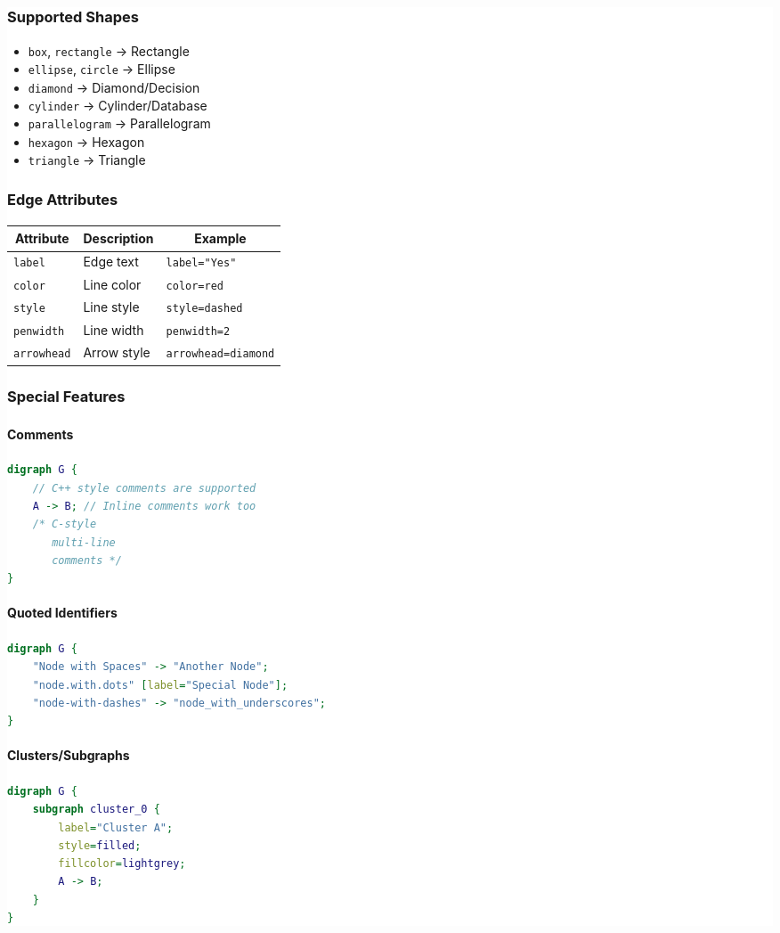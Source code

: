 ### Supported Shapes
- `box`, `rectangle` → Rectangle
- `ellipse`, `circle` → Ellipse
- `diamond` → Diamond/Decision
- `cylinder` → Cylinder/Database
- `parallelogram` → Parallelogram
- `hexagon` → Hexagon
- `triangle` → Triangle

### Edge Attributes
| Attribute | Description | Example |
|-----------|-------------|---------|
| `label` | Edge text | `label="Yes"` |
| `color` | Line color | `color=red` |
| `style` | Line style | `style=dashed` |
| `penwidth` | Line width | `penwidth=2` |
| `arrowhead` | Arrow style | `arrowhead=diamond` |

### Special Features

#### Comments
```dot
digraph G {
    // C++ style comments are supported
    A -> B; // Inline comments work too
    /* C-style
       multi-line
       comments */
}
```

#### Quoted Identifiers
```dot
digraph G {
    "Node with Spaces" -> "Another Node";
    "node.with.dots" [label="Special Node"];
    "node-with-dashes" -> "node_with_underscores";
}
```

#### Clusters/Subgraphs
```dot
digraph G {
    subgraph cluster_0 {
        label="Cluster A";
        style=filled;
        fillcolor=lightgrey;
        A -> B;
    }
}
```
